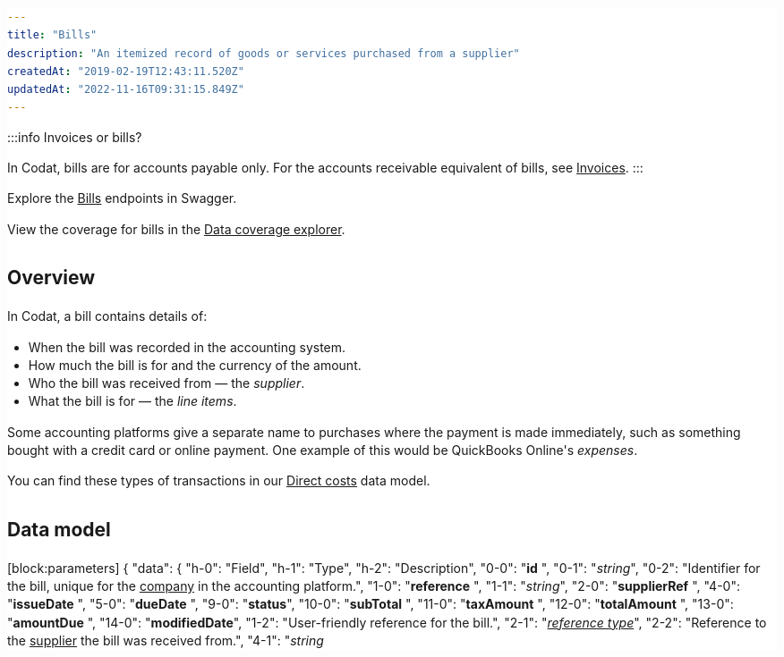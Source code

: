 ```yaml
---
title: "Bills"
description: "An itemized record of goods or services purchased from a supplier"
createdAt: "2019-02-19T12:43:11.520Z"
updatedAt: "2022-11-16T09:31:15.849Z"
---
```


:::info Invoices or bills?

In Codat, bills are for accounts payable only. For the accounts receivable equivalent of bills, see [Invoices](https://docs.codat.io/docs/datamodel-accounting-invoices).
:::

Explore the <a className="external" href="https://api.codat.io/swagger/index.html#/Bills" target="_blank">Bills</a> endpoints in Swagger.

View the coverage for bills in the <a className="external" href="https://knowledge.codat.io/supported-features/accounting?view=tab-by-data-type&dataType=bills" target="_blank">Data coverage explorer</a>.

## Overview

In Codat, a bill contains details of:

- When the bill was recorded in the accounting system.
- How much the bill is for and the currency of the amount.
- Who the bill was received from — the _supplier_.
- What the bill is for — the _line items_.

Some accounting platforms give a separate name to purchases where the payment is made immediately, such as something bought with a credit card or online payment. One example of this would be QuickBooks Online's _expenses_.

You can find these types of transactions in our [Direct costs](https://docs.codat.io/docs/datamodel-accounting-directcosts) data model.

## Data model

[block:parameters]
{
"data": {
"h-0": "Field",
"h-1": "Type",
"h-2": "Description",
"0-0": "**id** ",
"0-1": "_string_",
"0-2": "Identifier for the bill, unique for the [company](https://docs.codat.io/docs/datamodel-accounting-company) in the accounting platform.",
"1-0": "**reference** ",
"1-1": "_string_",
"2-0": "**supplierRef** ",
"4-0": "**issueDate** ",
"5-0": "**dueDate** ",
"9-0": "**status**",
"10-0": "**subTotal** ",
"11-0": "**taxAmount** ",
"12-0": "**totalAmount** ",
"13-0": "**amountDue** ",
"14-0": "**modifiedDate**",
"1-2": "User-friendly reference for the bill.",
"2-1": "_[reference type](https://docs.codat.io/docs/datamodel-accounting-referencetypes)_",
"2-2": "Reference to the [supplier](https://docs.codat.io/docs/datamodel-accounting-suppliers) the bill was received from.",
"4-1": "_string_
